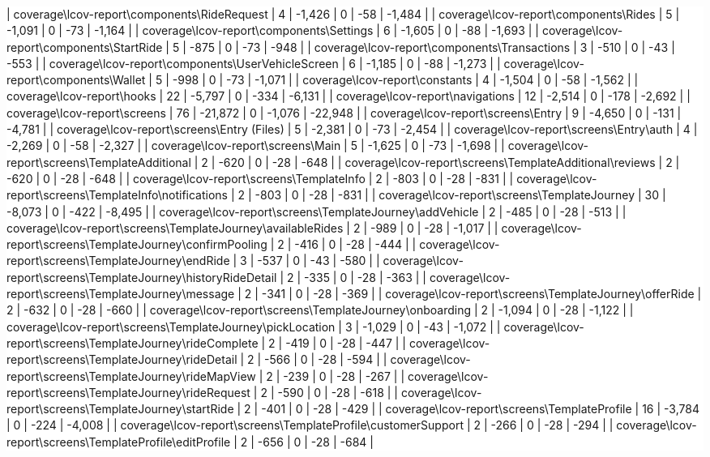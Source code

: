 | coverage\\lcov-report\\components\\RideRequest | 4 | -1,426 | 0 | -58 | -1,484 |
| coverage\\lcov-report\\components\\Rides | 5 | -1,091 | 0 | -73 | -1,164 |
| coverage\\lcov-report\\components\\Settings | 6 | -1,605 | 0 | -88 | -1,693 |
| coverage\\lcov-report\\components\\StartRide | 5 | -875 | 0 | -73 | -948 |
| coverage\\lcov-report\\components\\Transactions | 3 | -510 | 0 | -43 | -553 |
| coverage\\lcov-report\\components\\UserVehicleScreen | 6 | -1,185 | 0 | -88 | -1,273 |
| coverage\\lcov-report\\components\\Wallet | 5 | -998 | 0 | -73 | -1,071 |
| coverage\\lcov-report\\constants | 4 | -1,504 | 0 | -58 | -1,562 |
| coverage\\lcov-report\\hooks | 22 | -5,797 | 0 | -334 | -6,131 |
| coverage\\lcov-report\\navigations | 12 | -2,514 | 0 | -178 | -2,692 |
| coverage\\lcov-report\\screens | 76 | -21,872 | 0 | -1,076 | -22,948 |
| coverage\\lcov-report\\screens\\Entry | 9 | -4,650 | 0 | -131 | -4,781 |
| coverage\\lcov-report\\screens\\Entry (Files) | 5 | -2,381 | 0 | -73 | -2,454 |
| coverage\\lcov-report\\screens\\Entry\\auth | 4 | -2,269 | 0 | -58 | -2,327 |
| coverage\\lcov-report\\screens\\Main | 5 | -1,625 | 0 | -73 | -1,698 |
| coverage\\lcov-report\\screens\\TemplateAdditional | 2 | -620 | 0 | -28 | -648 |
| coverage\\lcov-report\\screens\\TemplateAdditional\\reviews | 2 | -620 | 0 | -28 | -648 |
| coverage\\lcov-report\\screens\\TemplateInfo | 2 | -803 | 0 | -28 | -831 |
| coverage\\lcov-report\\screens\\TemplateInfo\\notifications | 2 | -803 | 0 | -28 | -831 |
| coverage\\lcov-report\\screens\\TemplateJourney | 30 | -8,073 | 0 | -422 | -8,495 |
| coverage\\lcov-report\\screens\\TemplateJourney\\addVehicle | 2 | -485 | 0 | -28 | -513 |
| coverage\\lcov-report\\screens\\TemplateJourney\\availableRides | 2 | -989 | 0 | -28 | -1,017 |
| coverage\\lcov-report\\screens\\TemplateJourney\\confirmPooling | 2 | -416 | 0 | -28 | -444 |
| coverage\\lcov-report\\screens\\TemplateJourney\\endRide | 3 | -537 | 0 | -43 | -580 |
| coverage\\lcov-report\\screens\\TemplateJourney\\historyRideDetail | 2 | -335 | 0 | -28 | -363 |
| coverage\\lcov-report\\screens\\TemplateJourney\\message | 2 | -341 | 0 | -28 | -369 |
| coverage\\lcov-report\\screens\\TemplateJourney\\offerRide | 2 | -632 | 0 | -28 | -660 |
| coverage\\lcov-report\\screens\\TemplateJourney\\onboarding | 2 | -1,094 | 0 | -28 | -1,122 |
| coverage\\lcov-report\\screens\\TemplateJourney\\pickLocation | 3 | -1,029 | 0 | -43 | -1,072 |
| coverage\\lcov-report\\screens\\TemplateJourney\\rideComplete | 2 | -419 | 0 | -28 | -447 |
| coverage\\lcov-report\\screens\\TemplateJourney\\rideDetail | 2 | -566 | 0 | -28 | -594 |
| coverage\\lcov-report\\screens\\TemplateJourney\\rideMapView | 2 | -239 | 0 | -28 | -267 |
| coverage\\lcov-report\\screens\\TemplateJourney\\rideRequest | 2 | -590 | 0 | -28 | -618 |
| coverage\\lcov-report\\screens\\TemplateJourney\\startRide | 2 | -401 | 0 | -28 | -429 |
| coverage\\lcov-report\\screens\\TemplateProfile | 16 | -3,784 | 0 | -224 | -4,008 |
| coverage\\lcov-report\\screens\\TemplateProfile\\customerSupport | 2 | -266 | 0 | -28 | -294 |
| coverage\\lcov-report\\screens\\TemplateProfile\\editProfile | 2 | -656 | 0 | -28 | -684 |